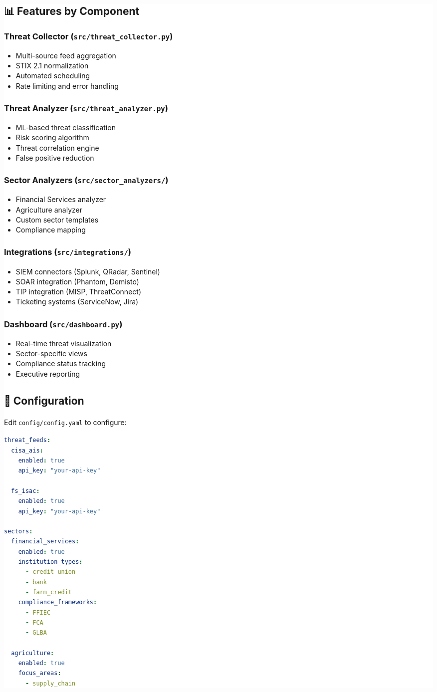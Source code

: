 ## 📊 Features by Component

### Threat Collector (`src/threat_collector.py`)
- Multi-source feed aggregation
- STIX 2.1 normalization
- Automated scheduling
- Rate limiting and error handling

### Threat Analyzer (`src/threat_analyzer.py`)
- ML-based threat classification
- Risk scoring algorithm
- Threat correlation engine
- False positive reduction

### Sector Analyzers (`src/sector_analyzers/`)
- Financial Services analyzer
- Agriculture analyzer
- Custom sector templates
- Compliance mapping

### Integrations (`src/integrations/`)
- SIEM connectors (Splunk, QRadar, Sentinel)
- SOAR integration (Phantom, Demisto)
- TIP integration (MISP, ThreatConnect)
- Ticketing systems (ServiceNow, Jira)

### Dashboard (`src/dashboard.py`)
- Real-time threat visualization
- Sector-specific views
- Compliance status tracking
- Executive reporting

## 🔧 Configuration

Edit `config/config.yaml` to configure:

```yaml
threat_feeds:
  cisa_ais:
    enabled: true
    api_key: "your-api-key"
    
  fs_isac:
    enabled: true
    api_key: "your-api-key"
    
sectors:
  financial_services:
    enabled: true
    institution_types:
      - credit_union
      - bank
      - farm_credit
    compliance_frameworks:
      - FFIEC
      - FCA
      - GLBA
      
  agriculture:
    enabled: true
    focus_areas:
      - supply_chain
```